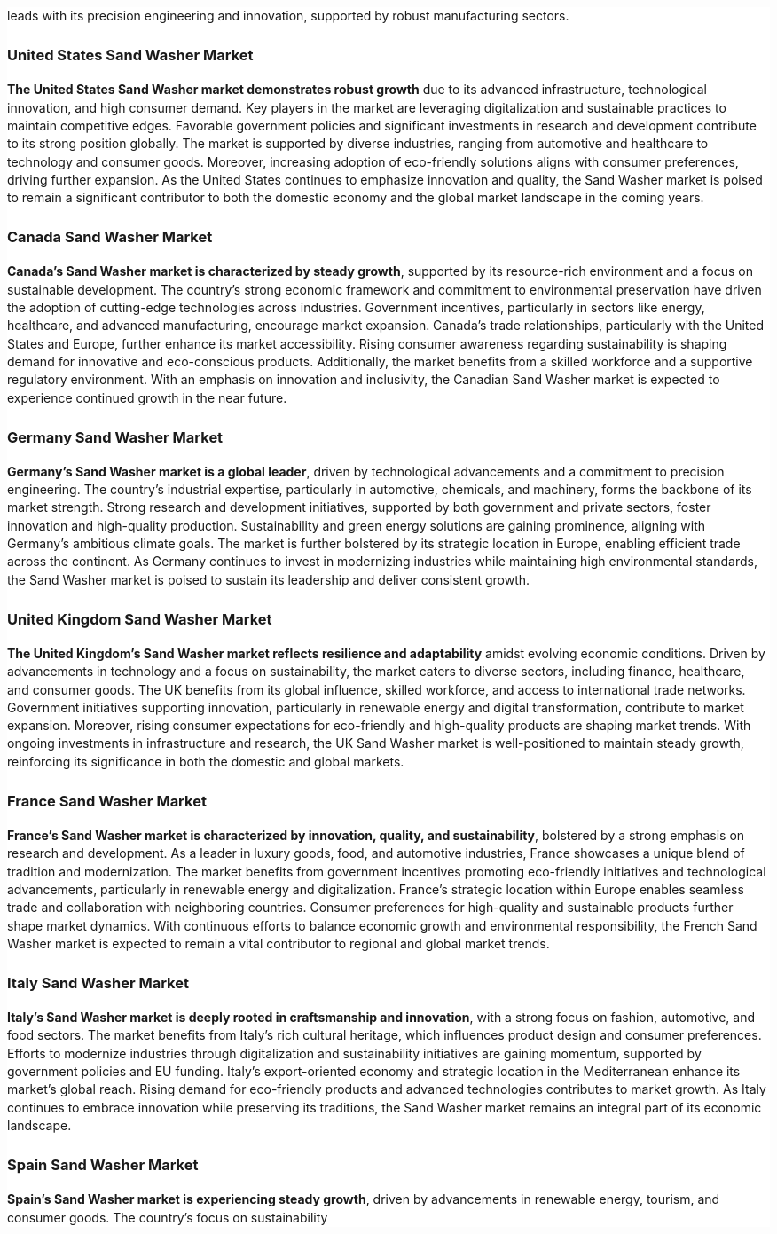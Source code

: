 leads with its precision engineering and innovation, supported by robust manufacturing sectors.</span></em></p></blockquote><h3><strong>United States Sand Washer Market</strong></h3><p><strong>The United States Sand Washer market demonstrates robust growth</strong> due to its advanced infrastructure, technological innovation, and high consumer demand. Key players in the market are leveraging digitalization and sustainable practices to maintain competitive edges. Favorable government policies and significant investments in research and development contribute to its strong position globally. The market is supported by diverse industries, ranging from automotive and healthcare to technology and consumer goods. Moreover, increasing adoption of eco-friendly solutions aligns with consumer preferences, driving further expansion. As the United States continues to emphasize innovation and quality, the Sand Washer market is poised to remain a significant contributor to both the domestic economy and the global market landscape in the coming years.</p><h3><strong>Canada Sand Washer Market</strong></h3><p><strong>Canada&rsquo;s Sand Washer market is characterized by steady growth</strong>, supported by its resource-rich environment and a focus on sustainable development. The country&rsquo;s strong economic framework and commitment to environmental preservation have driven the adoption of cutting-edge technologies across industries. Government incentives, particularly in sectors like energy, healthcare, and advanced manufacturing, encourage market expansion. Canada&rsquo;s trade relationships, particularly with the United States and Europe, further enhance its market accessibility. Rising consumer awareness regarding sustainability is shaping demand for innovative and eco-conscious products. Additionally, the market benefits from a skilled workforce and a supportive regulatory environment. With an emphasis on innovation and inclusivity, the Canadian Sand Washer market is expected to experience continued growth in the near future.</p><h3><strong>Germany Sand Washer Market</strong></h3><p><strong>Germany&rsquo;s Sand Washer market is a global leader</strong>, driven by technological advancements and a commitment to precision engineering. The country&rsquo;s industrial expertise, particularly in automotive, chemicals, and machinery, forms the backbone of its market strength. Strong research and development initiatives, supported by both government and private sectors, foster innovation and high-quality production. Sustainability and green energy solutions are gaining prominence, aligning with Germany&rsquo;s ambitious climate goals. The market is further bolstered by its strategic location in Europe, enabling efficient trade across the continent. As Germany continues to invest in modernizing industries while maintaining high environmental standards, the Sand Washer market is poised to sustain its leadership and deliver consistent growth.</p><h3><strong>United Kingdom Sand Washer Market</strong></h3><p><strong>The United Kingdom&rsquo;s Sand Washer market reflects resilience and adaptability</strong> amidst evolving economic conditions. Driven by advancements in technology and a focus on sustainability, the market caters to diverse sectors, including finance, healthcare, and consumer goods. The UK benefits from its global influence, skilled workforce, and access to international trade networks. Government initiatives supporting innovation, particularly in renewable energy and digital transformation, contribute to market expansion. Moreover, rising consumer expectations for eco-friendly and high-quality products are shaping market trends. With ongoing investments in infrastructure and research, the UK Sand Washer market is well-positioned to maintain steady growth, reinforcing its significance in both the domestic and global markets.</p><h3><strong>France Sand Washer Market</strong></h3><p><strong>France&rsquo;s Sand Washer market is characterized by innovation, quality, and sustainability</strong>, bolstered by a strong emphasis on research and development. As a leader in luxury goods, food, and automotive industries, France showcases a unique blend of tradition and modernization. The market benefits from government incentives promoting eco-friendly initiatives and technological advancements, particularly in renewable energy and digitalization. France&rsquo;s strategic location within Europe enables seamless trade and collaboration with neighboring countries. Consumer preferences for high-quality and sustainable products further shape market dynamics. With continuous efforts to balance economic growth and environmental responsibility, the French Sand Washer market is expected to remain a vital contributor to regional and global market trends.</p><h3><strong>Italy Sand Washer Market</strong></h3><p><strong>Italy&rsquo;s Sand Washer market is deeply rooted in craftsmanship and innovation</strong>, with a strong focus on fashion, automotive, and food sectors. The market benefits from Italy&rsquo;s rich cultural heritage, which influences product design and consumer preferences. Efforts to modernize industries through digitalization and sustainability initiatives are gaining momentum, supported by government policies and EU funding. Italy&rsquo;s export-oriented economy and strategic location in the Mediterranean enhance its market&rsquo;s global reach. Rising demand for eco-friendly products and advanced technologies contributes to market growth. As Italy continues to embrace innovation while preserving its traditions, the Sand Washer market remains an integral part of its economic landscape.</p><h3><strong>Spain Sand Washer Market</strong></h3><p><strong>Spain&rsquo;s Sand Washer market is experiencing steady growth</strong>, driven by advancements in renewable energy, tourism, and consumer goods. The country&rsquo;s focus on sustainability